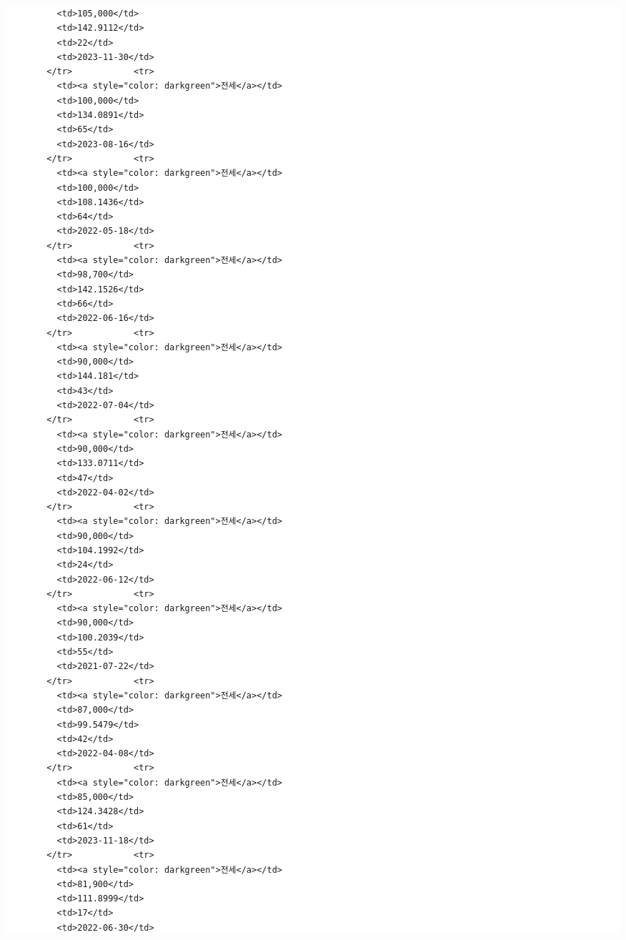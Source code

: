               <td>105,000</td>
              <td>142.9112</td>
              <td>22</td>
              <td>2023-11-30</td>
            </tr>            <tr>
              <td><a style="color: darkgreen">전세</a></td>
              <td>100,000</td>
              <td>134.0891</td>
              <td>65</td>
              <td>2023-08-16</td>
            </tr>            <tr>
              <td><a style="color: darkgreen">전세</a></td>
              <td>100,000</td>
              <td>108.1436</td>
              <td>64</td>
              <td>2022-05-18</td>
            </tr>            <tr>
              <td><a style="color: darkgreen">전세</a></td>
              <td>98,700</td>
              <td>142.1526</td>
              <td>66</td>
              <td>2022-06-16</td>
            </tr>            <tr>
              <td><a style="color: darkgreen">전세</a></td>
              <td>90,000</td>
              <td>144.181</td>
              <td>43</td>
              <td>2022-07-04</td>
            </tr>            <tr>
              <td><a style="color: darkgreen">전세</a></td>
              <td>90,000</td>
              <td>133.0711</td>
              <td>47</td>
              <td>2022-04-02</td>
            </tr>            <tr>
              <td><a style="color: darkgreen">전세</a></td>
              <td>90,000</td>
              <td>104.1992</td>
              <td>24</td>
              <td>2022-06-12</td>
            </tr>            <tr>
              <td><a style="color: darkgreen">전세</a></td>
              <td>90,000</td>
              <td>100.2039</td>
              <td>55</td>
              <td>2021-07-22</td>
            </tr>            <tr>
              <td><a style="color: darkgreen">전세</a></td>
              <td>87,000</td>
              <td>99.5479</td>
              <td>42</td>
              <td>2022-04-08</td>
            </tr>            <tr>
              <td><a style="color: darkgreen">전세</a></td>
              <td>85,000</td>
              <td>124.3428</td>
              <td>61</td>
              <td>2023-11-18</td>
            </tr>            <tr>
              <td><a style="color: darkgreen">전세</a></td>
              <td>81,900</td>
              <td>111.8999</td>
              <td>17</td>
              <td>2022-06-30</td>